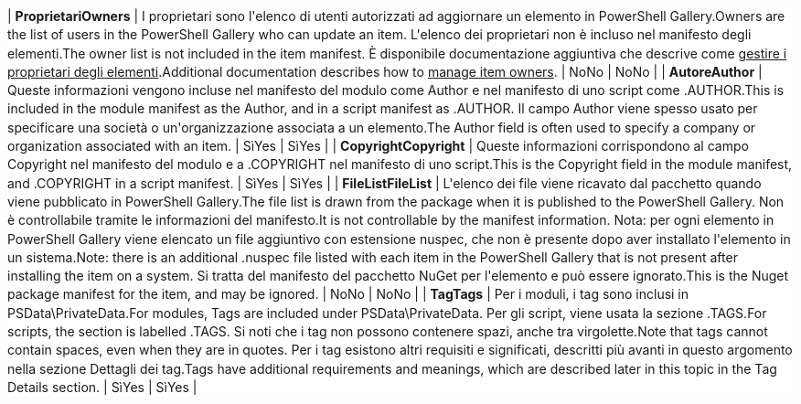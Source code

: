 | <span data-ttu-id="019c4-141">**Proprietari**</span><span class="sxs-lookup"><span data-stu-id="019c4-141">**Owners**</span></span> | <span data-ttu-id="019c4-142">I proprietari sono l'elenco di utenti autorizzati ad aggiornare un elemento in PowerShell Gallery.</span><span class="sxs-lookup"><span data-stu-id="019c4-142">Owners are the list of users in the PowerShell Gallery who can update an item.</span></span> <span data-ttu-id="019c4-143">L'elenco dei proprietari non è incluso nel manifesto degli elementi.</span><span class="sxs-lookup"><span data-stu-id="019c4-143">The owner list is not included in the item manifest.</span></span> <span data-ttu-id="019c4-144">È disponibile documentazione aggiuntiva che descrive come [gestire i proprietari degli elementi](https://docs.microsoft.com/en-us/powershell/gallery/psgallery/managing-item-owners).</span><span class="sxs-lookup"><span data-stu-id="019c4-144">Additional documentation describes how to [manage item owners](https://docs.microsoft.com/en-us/powershell/gallery/psgallery/managing-item-owners).</span></span> | <span data-ttu-id="019c4-145">No</span><span class="sxs-lookup"><span data-stu-id="019c4-145">No</span></span> | <span data-ttu-id="019c4-146">No</span><span class="sxs-lookup"><span data-stu-id="019c4-146">No</span></span> |
| <span data-ttu-id="019c4-147">**Autore**</span><span class="sxs-lookup"><span data-stu-id="019c4-147">**Author**</span></span> | <span data-ttu-id="019c4-148">Queste informazioni vengono incluse nel manifesto del modulo come Author e nel manifesto di uno script come .AUTHOR.</span><span class="sxs-lookup"><span data-stu-id="019c4-148">This is included in the module manifest as the Author, and in a script manifest as .AUTHOR.</span></span> <span data-ttu-id="019c4-149">Il campo Author viene spesso usato per specificare una società o un'organizzazione associata a un elemento.</span><span class="sxs-lookup"><span data-stu-id="019c4-149">The Author field is often used to specify a company or organization associated with an item.</span></span> | <span data-ttu-id="019c4-150">Sì</span><span class="sxs-lookup"><span data-stu-id="019c4-150">Yes</span></span> | <span data-ttu-id="019c4-151">Sì</span><span class="sxs-lookup"><span data-stu-id="019c4-151">Yes</span></span> |
| <span data-ttu-id="019c4-152">**Copyright**</span><span class="sxs-lookup"><span data-stu-id="019c4-152">**Copyright**</span></span> | <span data-ttu-id="019c4-153">Queste informazioni corrispondono al campo Copyright nel manifesto del modulo e a .COPYRIGHT nel manifesto di uno script.</span><span class="sxs-lookup"><span data-stu-id="019c4-153">This is the Copyright field in the module manifest, and .COPYRIGHT in a script manifest.</span></span> | <span data-ttu-id="019c4-154">Sì</span><span class="sxs-lookup"><span data-stu-id="019c4-154">Yes</span></span> | <span data-ttu-id="019c4-155">Sì</span><span class="sxs-lookup"><span data-stu-id="019c4-155">Yes</span></span> |
| <span data-ttu-id="019c4-156">**FileList**</span><span class="sxs-lookup"><span data-stu-id="019c4-156">**FileList**</span></span> | <span data-ttu-id="019c4-157">L'elenco dei file viene ricavato dal pacchetto quando viene pubblicato in PowerShell Gallery.</span><span class="sxs-lookup"><span data-stu-id="019c4-157">The file list is drawn from the package when it is published to the PowerShell Gallery.</span></span> <span data-ttu-id="019c4-158">Non è controllabile tramite le informazioni del manifesto.</span><span class="sxs-lookup"><span data-stu-id="019c4-158">It is not controllable by the manifest information.</span></span> <span data-ttu-id="019c4-159">Nota: per ogni elemento in PowerShell Gallery viene elencato un file aggiuntivo con estensione nuspec, che non è presente dopo aver installato l'elemento in un sistema.</span><span class="sxs-lookup"><span data-stu-id="019c4-159">Note: there is an additional .nuspec file listed with each item in the PowerShell Gallery that is not present after installing the item on a system.</span></span> <span data-ttu-id="019c4-160">Si tratta del manifesto del pacchetto NuGet per l'elemento e può essere ignorato.</span><span class="sxs-lookup"><span data-stu-id="019c4-160">This is the Nuget package manifest for the item, and may be ignored.</span></span> | <span data-ttu-id="019c4-161">No</span><span class="sxs-lookup"><span data-stu-id="019c4-161">No</span></span> | <span data-ttu-id="019c4-162">No</span><span class="sxs-lookup"><span data-stu-id="019c4-162">No</span></span> |
| <span data-ttu-id="019c4-163">**Tag**</span><span class="sxs-lookup"><span data-stu-id="019c4-163">**Tags**</span></span> | <span data-ttu-id="019c4-164">Per i moduli, i tag sono inclusi in PSData\PrivateData.</span><span class="sxs-lookup"><span data-stu-id="019c4-164">For modules, Tags are included under PSData\PrivateData.</span></span> <span data-ttu-id="019c4-165">Per gli script, viene usata la sezione .TAGS.</span><span class="sxs-lookup"><span data-stu-id="019c4-165">For scripts, the section is labelled .TAGS.</span></span> <span data-ttu-id="019c4-166">Si noti che i tag non possono contenere spazi, anche tra virgolette.</span><span class="sxs-lookup"><span data-stu-id="019c4-166">Note that tags cannot contain spaces, even when they are in quotes.</span></span> <span data-ttu-id="019c4-167">Per i tag esistono altri requisiti e significati, descritti più avanti in questo argomento nella sezione Dettagli dei tag.</span><span class="sxs-lookup"><span data-stu-id="019c4-167">Tags have additional requirements and meanings, which are described later in this topic in the Tag Details section.</span></span> | <span data-ttu-id="019c4-168">Sì</span><span class="sxs-lookup"><span data-stu-id="019c4-168">Yes</span></span> | <span data-ttu-id="019c4-169">Sì</span><span class="sxs-lookup"><span data-stu-id="019c4-169">Yes</span></span> |